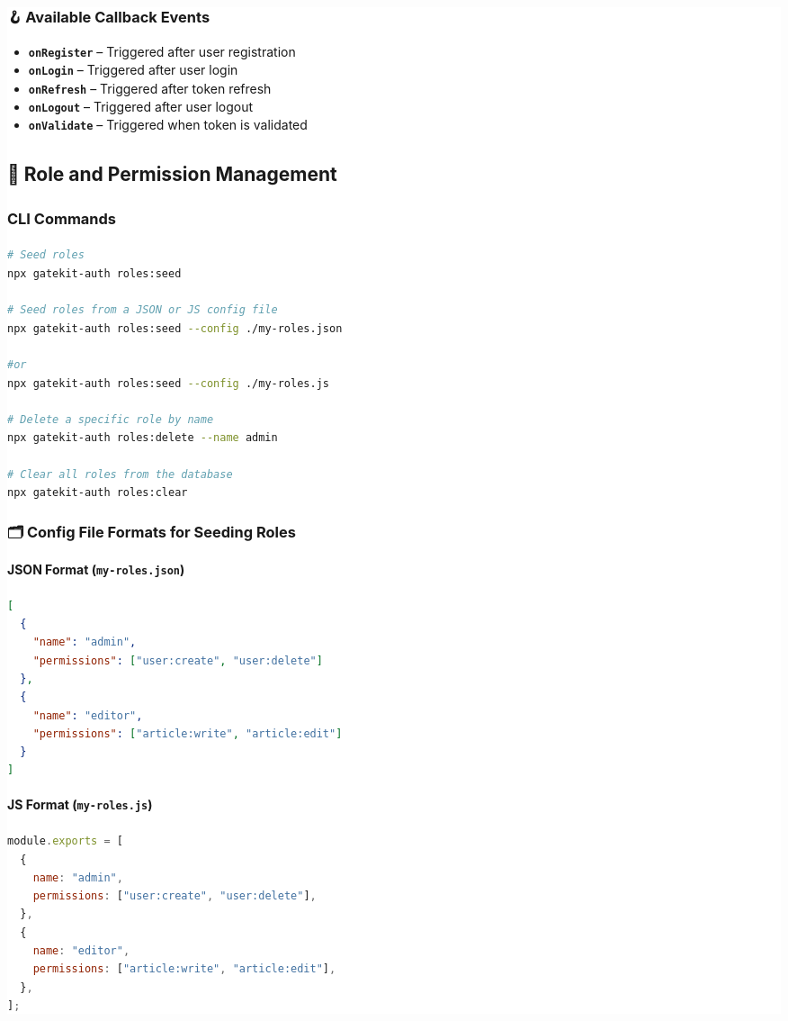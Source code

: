 ### 🪝 Available Callback Events

- **`onRegister`** – Triggered after user registration
- **`onLogin`** – Triggered after user login
- **`onRefresh`** – Triggered after token refresh
- **`onLogout`** – Triggered after user logout
- **`onValidate`** – Triggered when token is validated

## 👥 Role and Permission Management

### CLI Commands

```bash
# Seed roles
npx gatekit-auth roles:seed

# Seed roles from a JSON or JS config file
npx gatekit-auth roles:seed --config ./my-roles.json

#or
npx gatekit-auth roles:seed --config ./my-roles.js

# Delete a specific role by name
npx gatekit-auth roles:delete --name admin

# Clear all roles from the database
npx gatekit-auth roles:clear
```

### 🗂️ Config File Formats for Seeding Roles

#### JSON Format (`my-roles.json`)

```json
[
  {
    "name": "admin",
    "permissions": ["user:create", "user:delete"]
  },
  {
    "name": "editor",
    "permissions": ["article:write", "article:edit"]
  }
]
```

#### JS Format (`my-roles.js`)

```js
module.exports = [
  {
    name: "admin",
    permissions: ["user:create", "user:delete"],
  },
  {
    name: "editor",
    permissions: ["article:write", "article:edit"],
  },
];
```

